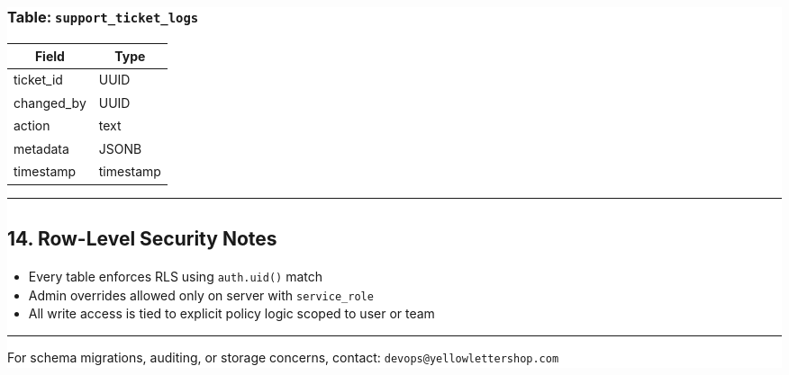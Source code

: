 ### Table: `support_ticket_logs`
| Field        | Type     |
|--------------|----------|
| ticket_id    | UUID     |
| changed_by   | UUID     |
| action       | text     |
| metadata     | JSONB    |
| timestamp    | timestamp|

---

## 14. Row-Level Security Notes

- Every table enforces RLS using `auth.uid()` match
- Admin overrides allowed only on server with `service_role`
- All write access is tied to explicit policy logic scoped to user or team

---

For schema migrations, auditing, or storage concerns, contact: `devops@yellowlettershop.com`

